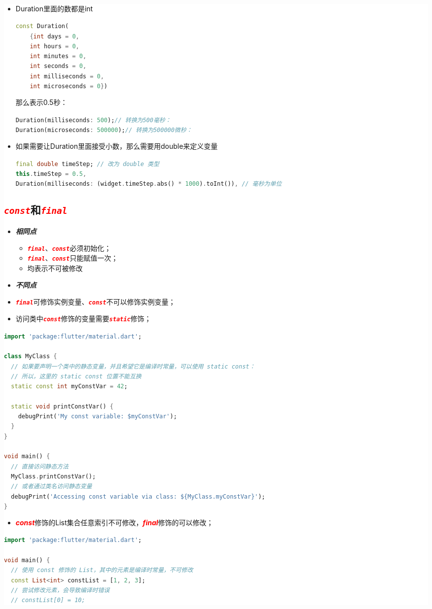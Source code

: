 * Duration里面的数都是int

  ```dart
  const Duration(
      {int days = 0,
      int hours = 0,
      int minutes = 0,
      int seconds = 0,
      int milliseconds = 0,
      int microseconds = 0})
  ```

  那么表示0.5秒：

  ```dart
  Duration(milliseconds: 500);// 转换为500毫秒：
  Duration(microseconds: 500000);// 转换为500000微秒：
  ```

* 如果需要让Duration里面接受小数，那么需要用double来定义变量

  ```dart
  final double timeStep; // 改为 double 类型
  this.timeStep = 0.5,
  Duration(milliseconds: (widget.timeStep.abs() * 1000).toInt()), // 毫秒为单位
  ```

## <font color="red">***`const`***</font>和<font color="red">***`final`***</font>

* ***相同点***  
  * <font color="red">***`final`***</font>、<font color="red">***`const`***</font>必须初始化；
  *  <font color="red">***`final`***</font>、<font color="red">***`const`***</font>只能赋值一次；
  * 均表示不可被修改  
*  ***不同点***
  
  * <font color="red">***`final`***</font>可修饰实例变量、<font color="red">***`const`***</font>不可以修饰实例变量；
  * 访问类中<font color="red">***`const`***</font>修饰的变量需要<font color="red">***`static`***</font>修饰；
  ```dart
  import 'package:flutter/material.dart';
  
  class MyClass {
    // 如果要声明一个类中的静态变量，并且希望它是编译时常量，可以使用 static const：
    // 所以，这里的 static const 位置不能互换
    static const int myConstVar = 42;
  
    static void printConstVar() {
      debugPrint('My const variable: $myConstVar');
    }
  }
  
  void main() {
    // 直接访问静态方法
    MyClass.printConstVar();
    // 或者通过类名访问静态变量
    debugPrint('Accessing const variable via class: ${MyClass.myConstVar}');
  }
  ```
  * <font color="red">***const***</font>修饰的List集合任意索引不可修改，<font color="red">***final***</font>修饰的可以修改；
  ```dart
  import 'package:flutter/material.dart';
  
  void main() {
    // 使用 const 修饰的 List，其中的元素是编译时常量，不可修改
    const List<int> constList = [1, 2, 3];
    // 尝试修改元素，会导致编译时错误
    // constList[0] = 10;
  ```